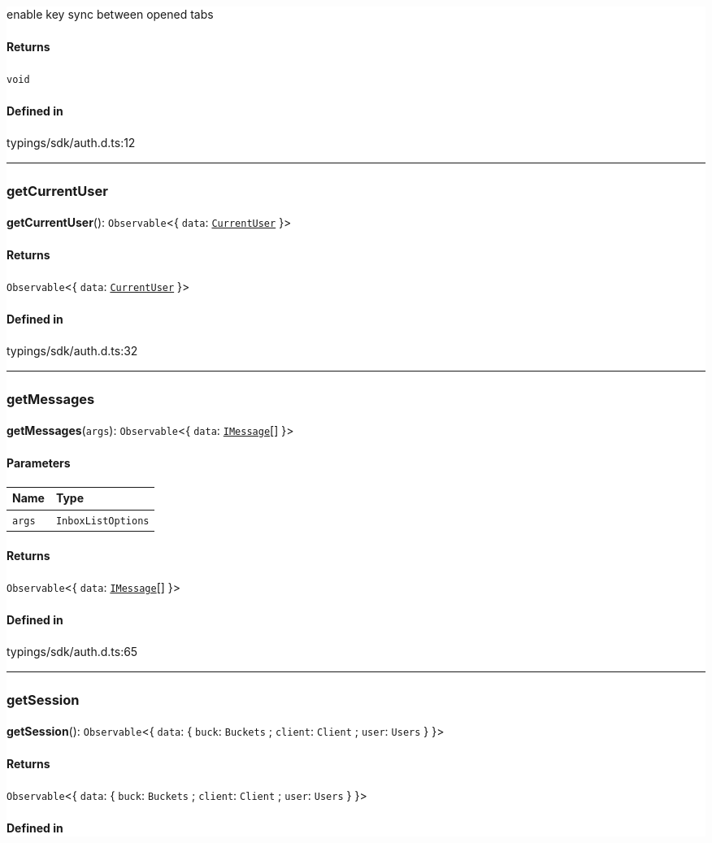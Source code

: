 enable key sync between opened tabs

#### Returns

`void`

#### Defined in

typings/sdk/auth.d.ts:12

___

### getCurrentUser

**getCurrentUser**(): `Observable`<{ `data`: [`CurrentUser`](typings.CurrentUser.md)  }\>

#### Returns

`Observable`<{ `data`: [`CurrentUser`](typings.CurrentUser.md)  }\>

#### Defined in

typings/sdk/auth.d.ts:32

___

### getMessages

**getMessages**(`args`): `Observable`<{ `data`: [`IMessage`](typings.IMessage.md)[]  }\>

#### Parameters

| Name | Type |
| :------ | :------ |
| `args` | `InboxListOptions` |

#### Returns

`Observable`<{ `data`: [`IMessage`](typings.IMessage.md)[]  }\>

#### Defined in

typings/sdk/auth.d.ts:65

___

### getSession

**getSession**(): `Observable`<{ `data`: { `buck`: `Buckets` ; `client`: `Client` ; `user`: `Users`  }  }\>

#### Returns

`Observable`<{ `data`: { `buck`: `Buckets` ; `client`: `Client` ; `user`: `Users`  }  }\>

#### Defined in

